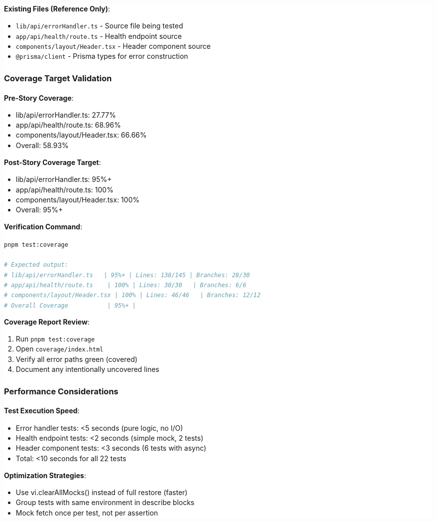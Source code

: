 **Existing Files (Reference Only)**:

- `lib/api/errorHandler.ts` - Source file being tested
- `app/api/health/route.ts` - Health endpoint source
- `components/layout/Header.tsx` - Header component source
- `@prisma/client` - Prisma types for error construction

### Coverage Target Validation

**Pre-Story Coverage**:

- lib/api/errorHandler.ts: 27.77%
- app/api/health/route.ts: 68.96%
- components/layout/Header.tsx: 66.66%
- Overall: 58.93%

**Post-Story Coverage Target**:

- lib/api/errorHandler.ts: 95%+
- app/api/health/route.ts: 100%
- components/layout/Header.tsx: 100%
- Overall: 95%+

**Verification Command**:

```bash
pnpm test:coverage

# Expected output:
# lib/api/errorHandler.ts   | 95%+ | Lines: 138/145 | Branches: 28/30
# app/api/health/route.ts    | 100% | Lines: 30/30   | Branches: 6/6
# components/layout/Header.tsx | 100% | Lines: 46/46   | Branches: 12/12
# Overall Coverage           | 95%+ |
```

**Coverage Report Review**:

1. Run `pnpm test:coverage`
2. Open `coverage/index.html`
3. Verify all error paths green (covered)
4. Document any intentionally uncovered lines

### Performance Considerations

**Test Execution Speed**:

- Error handler tests: <5 seconds (pure logic, no I/O)
- Health endpoint tests: <2 seconds (simple mock, 2 tests)
- Header component tests: <3 seconds (6 tests with async)
- Total: <10 seconds for all 22 tests

**Optimization Strategies**:

- Use vi.clearAllMocks() instead of full restore (faster)
- Group tests with same environment in describe blocks
- Mock fetch once per test, not per assertion
